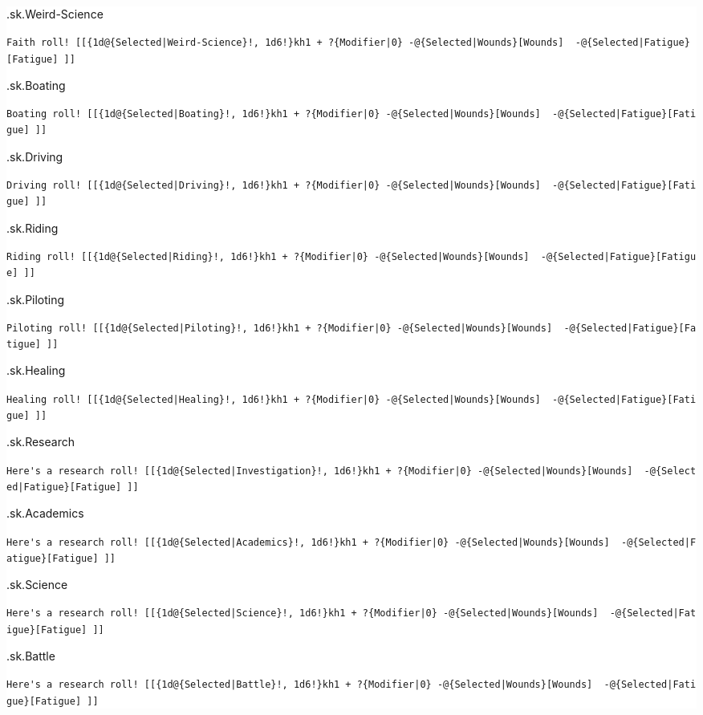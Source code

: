 .sk.Weird-Science
```
Faith roll! [[{1d@{Selected|Weird-Science}!, 1d6!}kh1 + ?{Modifier|0} -@{Selected|Wounds}[Wounds]  -@{Selected|Fatigue}[Fatigue] ]]   
```

.sk.Boating
```
Boating roll! [[{1d@{Selected|Boating}!, 1d6!}kh1 + ?{Modifier|0} -@{Selected|Wounds}[Wounds]  -@{Selected|Fatigue}[Fatigue] ]]
```

.sk.Driving
```
Driving roll! [[{1d@{Selected|Driving}!, 1d6!}kh1 + ?{Modifier|0} -@{Selected|Wounds}[Wounds]  -@{Selected|Fatigue}[Fatigue] ]]
```

.sk.Riding
```
Riding roll! [[{1d@{Selected|Riding}!, 1d6!}kh1 + ?{Modifier|0} -@{Selected|Wounds}[Wounds]  -@{Selected|Fatigue}[Fatigue] ]]   
```

.sk.Piloting
```
Piloting roll! [[{1d@{Selected|Piloting}!, 1d6!}kh1 + ?{Modifier|0} -@{Selected|Wounds}[Wounds]  -@{Selected|Fatigue}[Fatigue] ]]
```

.sk.Healing
```
Healing roll! [[{1d@{Selected|Healing}!, 1d6!}kh1 + ?{Modifier|0} -@{Selected|Wounds}[Wounds]  -@{Selected|Fatigue}[Fatigue] ]]
```

.sk.Research
```
Here's a research roll! [[{1d@{Selected|Investigation}!, 1d6!}kh1 + ?{Modifier|0} -@{Selected|Wounds}[Wounds]  -@{Selected|Fatigue}[Fatigue] ]]
```

.sk.Academics
```
Here's a research roll! [[{1d@{Selected|Academics}!, 1d6!}kh1 + ?{Modifier|0} -@{Selected|Wounds}[Wounds]  -@{Selected|Fatigue}[Fatigue] ]]
```

.sk.Science
```
Here's a research roll! [[{1d@{Selected|Science}!, 1d6!}kh1 + ?{Modifier|0} -@{Selected|Wounds}[Wounds]  -@{Selected|Fatigue}[Fatigue] ]]
```

.sk.Battle
```
Here's a research roll! [[{1d@{Selected|Battle}!, 1d6!}kh1 + ?{Modifier|0} -@{Selected|Wounds}[Wounds]  -@{Selected|Fatigue}[Fatigue] ]]
```
